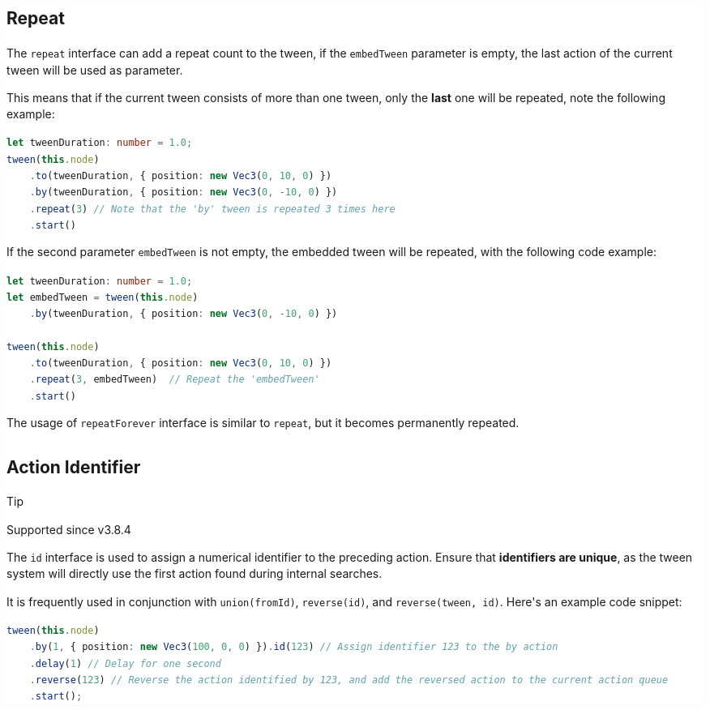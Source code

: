 ## Repeat

The `repeat` interface can add a repeat count to the tween, if the `embedTween` parameter is empty, the last action of the current tween will be used as parameter.

This means that if the current tween consists of more than one tween, only the **last** one will be repeated, note the following example:

```ts
let tweenDuration: number = 1.0;
tween(this.node)
    .to(tweenDuration, { position: new Vec3(0, 10, 0) })
    .by(tweenDuration, { position: new Vec3(0, -10, 0) })
    .repeat(3) // Note that the 'by' tween is repeated 3 times here
    .start()  
```

If the second parameter `embedTween` is not empty, the embedded tween will be repeated, with the following code example:

```ts
let tweenDuration: number = 1.0;
let embedTween = tween(this.node)
    .by(tweenDuration, { position: new Vec3(0, -10, 0) })

tween(this.node)
    .to(tweenDuration, { position: new Vec3(0, 10, 0) })
    .repeat(3, embedTween)  // Repeat the 'embedTween'
    .start()  
```

The usage of `repeatForever` interface is similar to `repeat`, but it becomes permanently repeated.


## Action Identifier

> [!TIP]
>
> Supported since v3.8.4

The `id` interface is used to assign a numerical identifier to the preceding action. Ensure that **identifiers are unique**, as the tween system will directly use the first action found during internal searches.

It is frequently used in conjunction with `union(fromId)`, `reverse(id)`, and `reverse(tween, id)`. Here's an example code snippet:

```ts
tween(this.node)
    .by(1, { position: new Vec3(100, 0, 0) }).id(123) // Assign identifier 123 to the by action
    .delay(1) // Delay for one second
    .reverse(123) // Reverse the action identified by 123, and add the reversed action to the current action queue
    .start();
```

